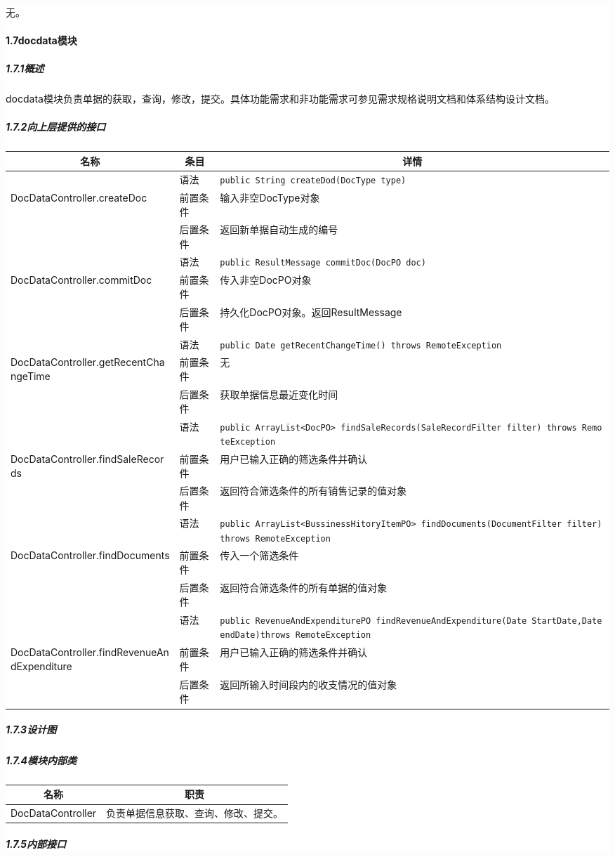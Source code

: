 无。

#### 1.7docdata模块

##### 1.7.1概述

docdata模块负责单据的获取，查询，修改，提交。具体功能需求和非功能需求可参见需求规格说明文档和体系结构设计文档。

##### 1.7.2向上层提供的接口

| 名称                                       | 条目   | 详情                                       |
| ---------------------------------------- | ---- | ---------------------------------------- |
|                                          | 语法   | `public String createDod(DocType type)`  |
| DocDataController.createDoc              | 前置条件 | 输入非空DocType对象                            |
|                                          | 后置条件 | 返回新单据自动生成的编号                             |
|                                          | 语法   | `public ResultMessage commitDoc(DocPO doc) ` |
| DocDataController.commitDoc              | 前置条件 | 传入非空DocPO对象                              |
|                                          | 后置条件 | 持久化DocPO对象。返回ResultMessage               |
|                                          | 语法   | `public Date getRecentChangeTime() throws RemoteException` |
| DocDataController.getRecentChangeTime    | 前置条件 | 无                                        |
|                                          | 后置条件 | 获取单据信息最近变化时间                             |
|                                          | 语法   | `public ArrayList<DocPO> findSaleRecords(SaleRecordFilter filter) throws RemoteException` |
| DocDataController.findSaleRecords        | 前置条件 | 用户已输入正确的筛选条件并确认                          |
|                                          | 后置条件 | 返回符合筛选条件的所有销售记录的值对象                      |
|                                          | 语法   | `public ArrayList<BussinessHitoryItemPO> findDocuments(DocumentFilter filter) throws RemoteException` |
| DocDataController.findDocuments          | 前置条件 | 传入一个筛选条件                                 |
|                                          | 后置条件 | 返回符合筛选条件的所有单据的值对象                        |
|                                          | 语法   | `public RevenueAndExpenditurePO findRevenueAndExpenditure(Date StartDate,Date endDate)throws RemoteException` |
| DocDataController.findRevenueAndExpenditure | 前置条件 | 用户已输入正确的筛选条件并确认                          |
|                                          | 后置条件 | 返回所输入时间段内的收支情况的值对象                       |

##### 1.7.3设计图

##### 1.7.4模块内部类

| 名称                | 职责                 |
| ----------------- | ------------------ |
| DocDataController | 负责单据信息获取、查询、修改、提交。 |

##### 1.7.5内部接口
